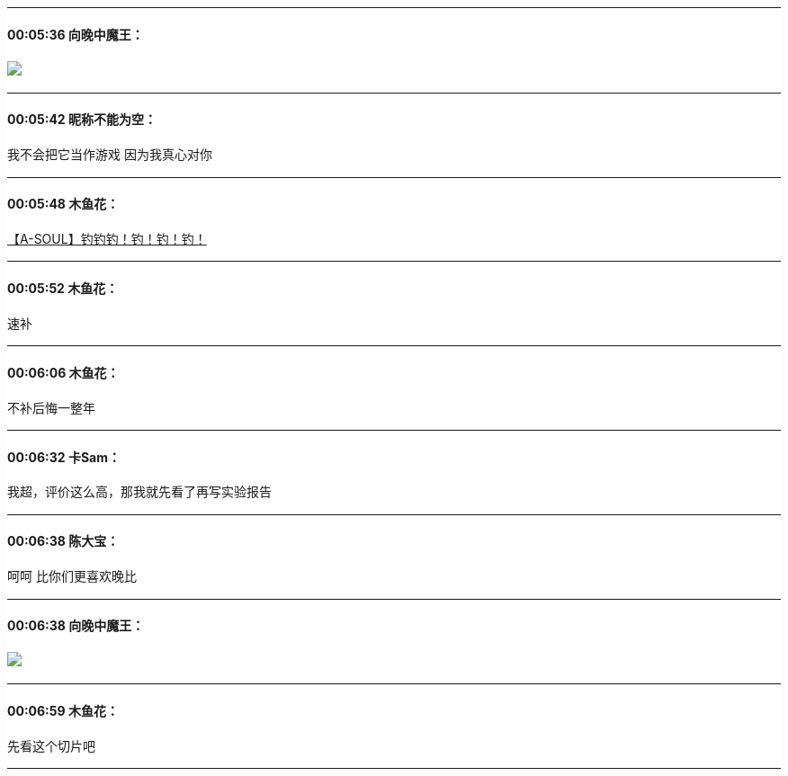*****

#### 00:05:36  向晚中魔王：

![](http://gchat.qpic.cn/gchatpic_new/1759772708/614391357-2769810494-AD07ED832500FDC8336D138F22AC1BA6/0?term=2")

*****

#### 00:05:42  昵称不能为空：

我不会把它当作游戏
因为我真心对你

*****

#### 00:05:48  木鱼花：

 [【A-SOUL】钓钓钓！钓！钓！钓！](https://b23.tv/z33TlT?share_medium=android&share_source=qq&bbid=XYB4B9ABC1A6BA65945FE62E87DB71E686032&ts=1634745943499)

*****

#### 00:05:52  木鱼花：

速补

*****

#### 00:06:06  木鱼花：

不补后悔一整年

*****

#### 00:06:32  卡Sam：

我超，评价这么高，那我就先看了再写实验报告

*****

#### 00:06:38  陈大宝：

呵呵 比你们更喜欢晚比

*****

#### 00:06:38  向晚中魔王：

![](http://gchat.qpic.cn/gchatpic_new/1759772708/614391357-2248966131-189345745D1FD7B31046743FA7032EEF/0?term=2")

*****

#### 00:06:59  木鱼花：

先看这个切片吧

*****
